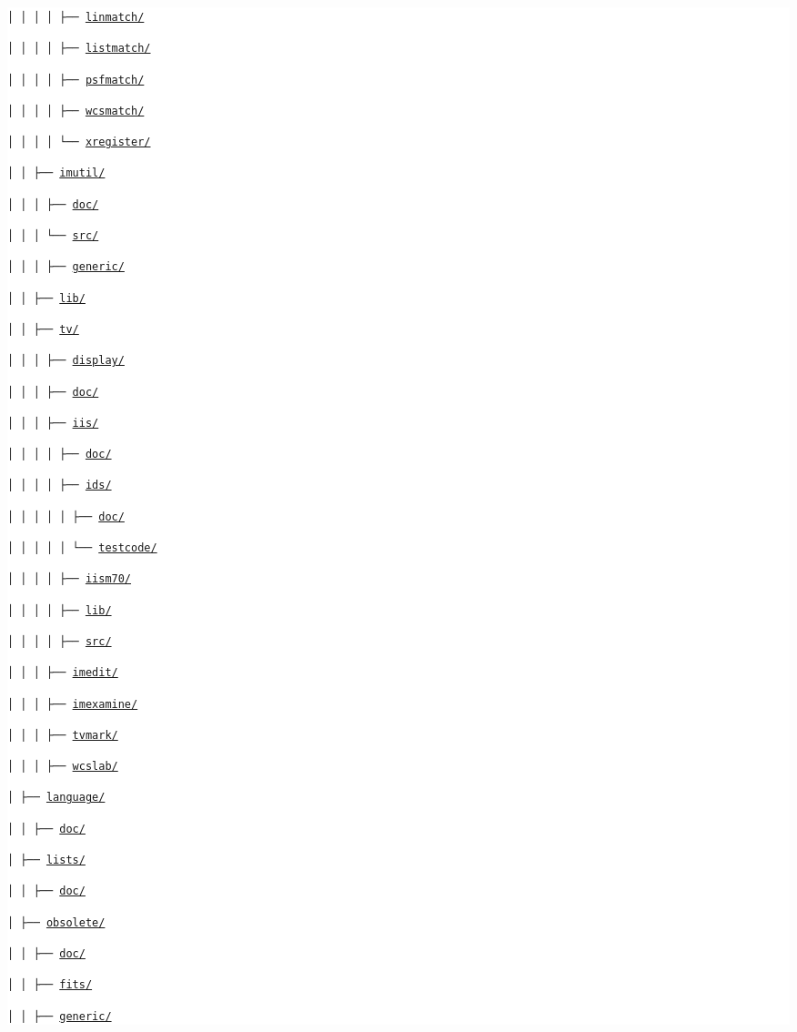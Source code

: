 <code>│   │   │   │   ├── [linmatch/](iraf.v2161/pkg/images/immatch/src/linmatch)</code>

<code>│   │   │   │   ├── [listmatch/](iraf.v2161/pkg/images/immatch/src/listmatch)</code>

<code>│   │   │   │   ├── [psfmatch/](iraf.v2161/pkg/images/immatch/src/psfmatch)</code>

<code>│   │   │   │   ├── [wcsmatch/](iraf.v2161/pkg/images/immatch/src/wcsmatch)</code>

<code>│   │   │   │   └── [xregister/](iraf.v2161/pkg/images/immatch/src/xregister)</code>

<code>│   │   ├── [imutil/](iraf.v2161/pkg/images/imutil)</code>

<code>│   │   │   ├── [doc/](iraf.v2161/pkg/images/imutil/doc)</code>

<code>│   │   │   └── [src/](iraf.v2161/pkg/images/imutil/src)</code>

<code>│   │   │       ├── [generic/](iraf.v2161/pkg/images/imutil/src/generic)</code>

<code>│   │   ├── [lib/](iraf.v2161/pkg/images/lib)</code>

<code>│   │   ├── [tv/](iraf.v2161/pkg/images/tv)</code>

<code>│   │   │   ├── [display/](iraf.v2161/pkg/images/tv/display)</code>

<code>│   │   │   ├── [doc/](iraf.v2161/pkg/images/tv/doc)</code>

<code>│   │   │   ├── [iis/](iraf.v2161/pkg/images/tv/iis)</code>

<code>│   │   │   │   ├── [doc/](iraf.v2161/pkg/images/tv/iis/doc)</code>

<code>│   │   │   │   ├── [ids/](iraf.v2161/pkg/images/tv/iis/ids)</code>

<code>│   │   │   │   │   ├── [doc/](iraf.v2161/pkg/images/tv/iis/ids/doc)</code>

<code>│   │   │   │   │   └── [testcode/](iraf.v2161/pkg/images/tv/iis/ids/testcode)</code>

<code>│   │   │   │   ├── [iism70/](iraf.v2161/pkg/images/tv/iis/iism70)</code>

<code>│   │   │   │   ├── [lib/](iraf.v2161/pkg/images/tv/iis/lib)</code>

<code>│   │   │   │   ├── [src/](iraf.v2161/pkg/images/tv/iis/src)</code>

<code>│   │   │   ├── [imedit/](iraf.v2161/pkg/images/tv/imedit)</code>

<code>│   │   │   ├── [imexamine/](iraf.v2161/pkg/images/tv/imexamine)</code>

<code>│   │   │   ├── [tvmark/](iraf.v2161/pkg/images/tv/tvmark)</code>

<code>│   │   │   ├── [wcslab/](iraf.v2161/pkg/images/tv/wcslab)</code>

<code>│   ├── [language/](iraf.v2161/pkg/language)</code>

<code>│   │   ├── [doc/](iraf.v2161/pkg/language/doc)</code>

<code>│   ├── [lists/](iraf.v2161/pkg/lists)</code>

<code>│   │   ├── [doc/](iraf.v2161/pkg/lists/doc)</code>

<code>│   ├── [obsolete/](iraf.v2161/pkg/obsolete)</code>

<code>│   │   ├── [doc/](iraf.v2161/pkg/obsolete/doc)</code>

<code>│   │   ├── [fits/](iraf.v2161/pkg/obsolete/fits)</code>

<code>│   │   ├── [generic/](iraf.v2161/pkg/obsolete/generic)</code>
